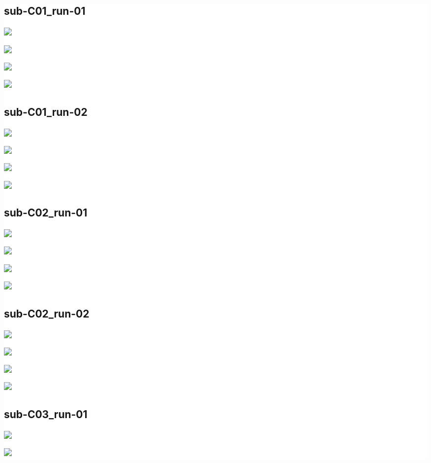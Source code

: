 ## sub-C01_run-01                  

![](/Volumes/brac4g/IRC317H/BIDS/scripts/dwi_preproc/mk.qc.images/dwi.preproc.qc/b2000/imgs/sub-C01_run-01_dwi_ortho.png)          

![](/Volumes/brac4g/IRC317H/BIDS/scripts/dwi_preproc/mk.qc.images/dwi.preproc.qc/b2000/imgs/sub-C01_run-01_dwi_lightbox.png)          

![](/Volumes/brac4g/IRC317H/BIDS/scripts/dwi_preproc/mk.qc.images/dwi.preproc.qc/b2000/imgs/sub-C01_run-01_FA_ortho.png)          

![](/Volumes/brac4g/IRC317H/BIDS/scripts/dwi_preproc/mk.qc.images/dwi.preproc.qc/b2000/imgs/sub-C01_run-01_FA_lightbox.png)          

## sub-C01_run-02                  

![](/Volumes/brac4g/IRC317H/BIDS/scripts/dwi_preproc/mk.qc.images/dwi.preproc.qc/b2000/imgs/sub-C01_run-02_dwi_ortho.png)          

![](/Volumes/brac4g/IRC317H/BIDS/scripts/dwi_preproc/mk.qc.images/dwi.preproc.qc/b2000/imgs/sub-C01_run-02_dwi_lightbox.png)          

![](/Volumes/brac4g/IRC317H/BIDS/scripts/dwi_preproc/mk.qc.images/dwi.preproc.qc/b2000/imgs/sub-C01_run-02_FA_ortho.png)          

![](/Volumes/brac4g/IRC317H/BIDS/scripts/dwi_preproc/mk.qc.images/dwi.preproc.qc/b2000/imgs/sub-C01_run-02_FA_lightbox.png)          

## sub-C02_run-01                  

![](/Volumes/brac4g/IRC317H/BIDS/scripts/dwi_preproc/mk.qc.images/dwi.preproc.qc/b2000/imgs/sub-C02_run-01_dwi_ortho.png)          

![](/Volumes/brac4g/IRC317H/BIDS/scripts/dwi_preproc/mk.qc.images/dwi.preproc.qc/b2000/imgs/sub-C02_run-01_dwi_lightbox.png)          

![](/Volumes/brac4g/IRC317H/BIDS/scripts/dwi_preproc/mk.qc.images/dwi.preproc.qc/b2000/imgs/sub-C02_run-01_FA_ortho.png)          

![](/Volumes/brac4g/IRC317H/BIDS/scripts/dwi_preproc/mk.qc.images/dwi.preproc.qc/b2000/imgs/sub-C02_run-01_FA_lightbox.png)          

## sub-C02_run-02                  

![](/Volumes/brac4g/IRC317H/BIDS/scripts/dwi_preproc/mk.qc.images/dwi.preproc.qc/b2000/imgs/sub-C02_run-02_dwi_ortho.png)          

![](/Volumes/brac4g/IRC317H/BIDS/scripts/dwi_preproc/mk.qc.images/dwi.preproc.qc/b2000/imgs/sub-C02_run-02_dwi_lightbox.png)          

![](/Volumes/brac4g/IRC317H/BIDS/scripts/dwi_preproc/mk.qc.images/dwi.preproc.qc/b2000/imgs/sub-C02_run-02_FA_ortho.png)          

![](/Volumes/brac4g/IRC317H/BIDS/scripts/dwi_preproc/mk.qc.images/dwi.preproc.qc/b2000/imgs/sub-C02_run-02_FA_lightbox.png)          

## sub-C03_run-01                  

![](/Volumes/brac4g/IRC317H/BIDS/scripts/dwi_preproc/mk.qc.images/dwi.preproc.qc/b2000/imgs/sub-C03_run-01_dwi_ortho.png)          

![](/Volumes/brac4g/IRC317H/BIDS/scripts/dwi_preproc/mk.qc.images/dwi.preproc.qc/b2000/imgs/sub-C03_run-01_dwi_lightbox.png)          
